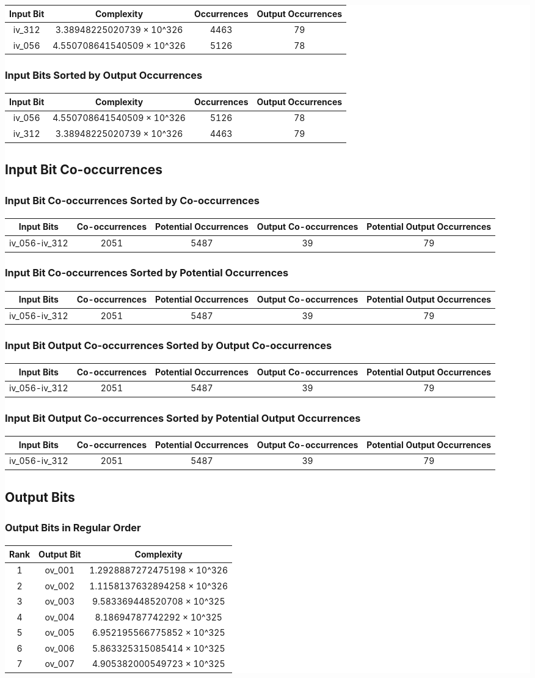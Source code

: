 | Input Bit | Complexity | Occurrences | Output Occurrences |
|:---------:|:----------:|:-----------:|:------------------:|
| iv_312 | 3.38948225020739 × 10^326 | 4463 | 79 |
| iv_056 | 4.550708641540509 × 10^326 | 5126 | 78 |

### Input Bits Sorted by Output Occurrences

| Input Bit | Complexity | Occurrences | Output Occurrences |
|:---------:|:----------:|:-----------:|:------------------:|
| iv_056 | 4.550708641540509 × 10^326 | 5126 | 78 |
| iv_312 | 3.38948225020739 × 10^326 | 4463 | 79 |

## Input Bit Co-occurrences

### Input Bit Co-occurrences Sorted by Co-occurrences

| Input Bits | Co-occurrences | Potential Occurrences | Output Co-occurrences | Potential Output Occurrences |
|:----------:|:--------------:|:---------------------:|:---------------------:|:----------------------------:|
| iv_056-iv_312 | 2051 | 5487 | 39 | 79 |

### Input Bit Co-occurrences Sorted by Potential Occurrences

| Input Bits | Co-occurrences | Potential Occurrences | Output Co-occurrences | Potential Output Occurrences |
|:----------:|:--------------:|:---------------------:|:---------------------:|:----------------------------:|
| iv_056-iv_312 | 2051 | 5487 | 39 | 79 |

### Input Bit Output Co-occurrences Sorted by Output Co-occurrences

| Input Bits | Co-occurrences | Potential Occurrences | Output Co-occurrences | Potential Output Occurrences |
|:----------:|:--------------:|:---------------------:|:---------------------:|:----------------------------:|
| iv_056-iv_312 | 2051 | 5487 | 39 | 79 |

### Input Bit Output Co-occurrences Sorted by Potential Output Occurrences

| Input Bits | Co-occurrences | Potential Occurrences | Output Co-occurrences | Potential Output Occurrences |
|:----------:|:--------------:|:---------------------:|:---------------------:|:----------------------------:|
| iv_056-iv_312 | 2051 | 5487 | 39 | 79 |

## Output Bits

### Output Bits in Regular Order

| Rank | Output Bit | Complexity |
|:----:|:----------:|:----------:|
| 1 | ov_001 | 1.2928887272475198 × 10^326 |
| 2 | ov_002 | 1.1158137632894258 × 10^326 |
| 3 | ov_003 | 9.583369448520708 × 10^325 |
| 4 | ov_004 | 8.18694787742292 × 10^325 |
| 5 | ov_005 | 6.952195566775852 × 10^325 |
| 6 | ov_006 | 5.863325315085414 × 10^325 |
| 7 | ov_007 | 4.905382000549723 × 10^325 |